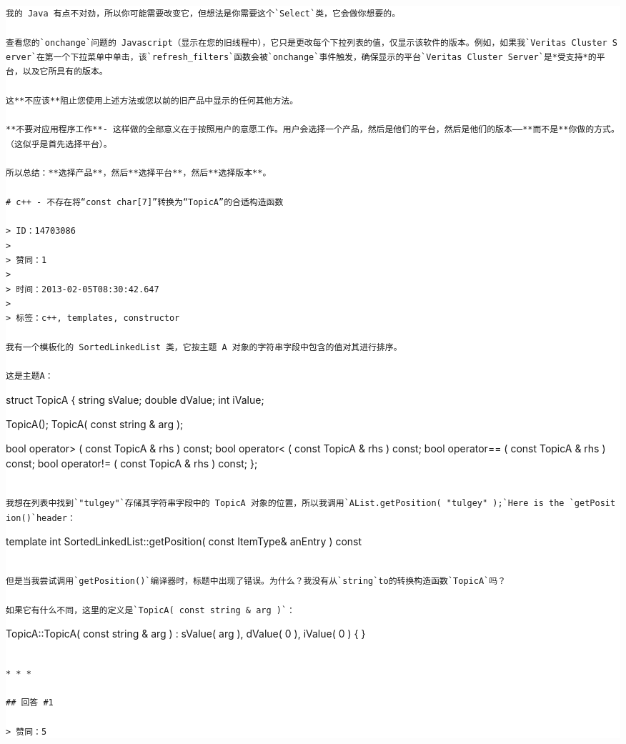 ```
我的 Java 有点不对劲，所以你可能需要改变它，但想法是你需要这个`Select`类，它会做你想要的。

查看您的`onchange`问题的 Javascript（显示在您的旧线程中），它只是更改每个下拉列表的值，仅显示该软件的版本。例如，如果我`Veritas Cluster Server`在第一个下拉菜单中单击，该`refresh_filters`函数会被`onchange`事件触发，确保显示的平台`Veritas Cluster Server`是*受支持*的平台，以及它所具有的版本。

这**不应该**阻止您使用上述方法或您以前的旧产品中显示的任何其他方法。

**不要对应用程序工作**- 这样做的全部意义在于按照用户的意愿工作。用户会选择一个产品，然后是他们的平台，然后是他们的版本——**而不是**你做的方式。（这似乎是首先选择平台）。

所以总结：**选择产品**，然后**选择平台**，然后**选择版本**。

# c++ - 不存在将“const char[7]”转换为“TopicA”的合适构造函数

> ID：14703086
> 
> 赞同：1
> 
> 时间：2013-02-05T08:30:42.647
> 
> 标签：c++, templates, constructor

我有一个模板化的 SortedLinkedList 类，它按主题 A 对象的字符串字段中包含的值对其进行排序。

这是主题A：

```
struct TopicA
{
string sValue;
double dValue;
int iValue; 

TopicA();
TopicA( const string & arg );

bool operator> ( const TopicA & rhs ) const;
bool operator< ( const TopicA & rhs ) const;
bool operator== ( const TopicA & rhs ) const;
bool operator!= ( const TopicA & rhs ) const;
}; 
```

我想在列表中找到`"tulgey"`存储其字符串字段中的 TopicA 对象的位置，所以我调用`AList.getPosition( "tulgey" );`Here is the `getPosition()`header：

```
template <class ItemType>
int SortedLinkedList<ItemType>::getPosition( const ItemType& anEntry ) const 
```

但是当我尝试调用`getPosition()`编译器时，标题中出现了错误。为什么？我没有从`string`to的转换构造函数`TopicA`吗？

如果它有什么不同，这里的定义是`TopicA( const string & arg )`：

```
TopicA::TopicA( const string & arg ) : sValue( arg ), dValue( 0 ), iValue( 0 )
{
} 
```

* * *

## 回答 #1

> 赞同：5
```